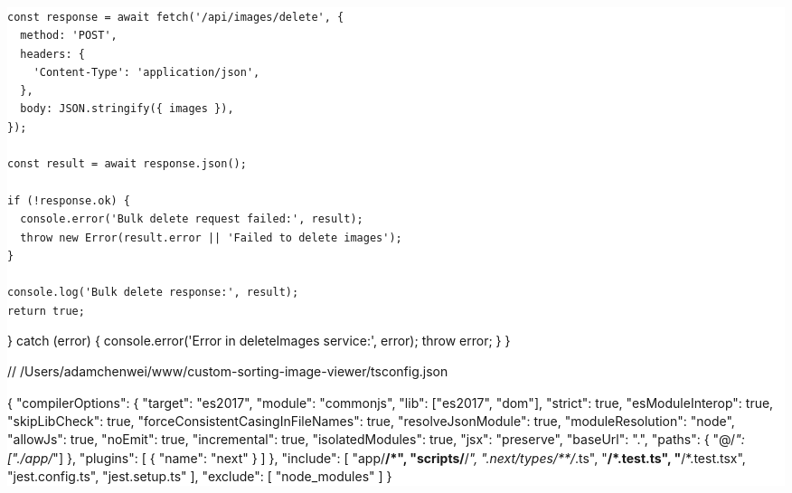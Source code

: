     const response = await fetch('/api/images/delete', {
      method: 'POST',
      headers: {
        'Content-Type': 'application/json',
      },
      body: JSON.stringify({ images }),
    });

    const result = await response.json();
    
    if (!response.ok) {
      console.error('Bulk delete request failed:', result);
      throw new Error(result.error || 'Failed to delete images');
    }

    console.log('Bulk delete response:', result);
    return true;
  } catch (error) {
    console.error('Error in deleteImages service:', error);
    throw error;
  }
}


// /Users/adamchenwei/www/custom-sorting-image-viewer/tsconfig.json

{
  "compilerOptions": {
    "target": "es2017",
    "module": "commonjs",
    "lib": ["es2017", "dom"],
    "strict": true,
    "esModuleInterop": true,
    "skipLibCheck": true,
    "forceConsistentCasingInFileNames": true,
    "resolveJsonModule": true,
    "moduleResolution": "node",
    "allowJs": true,
    "noEmit": true,
    "incremental": true,
    "isolatedModules": true,
    "jsx": "preserve",
    "baseUrl": ".",
    "paths": {
      "@/*": ["./app/*"]
    },
    "plugins": [
      {
        "name": "next"
      }
    ]
  },
  "include": [
    "app/**/*",
    "scripts/**/*",
    ".next/types/**/*.ts",
    "**/*.test.ts",
    "**/*.test.tsx",
    "jest.config.ts",
    "jest.setup.ts"
  ],
  "exclude": [
    "node_modules"
  ]
}


  [key: string]: HolidayConfig;
  [key: string]: HolidayConfig;